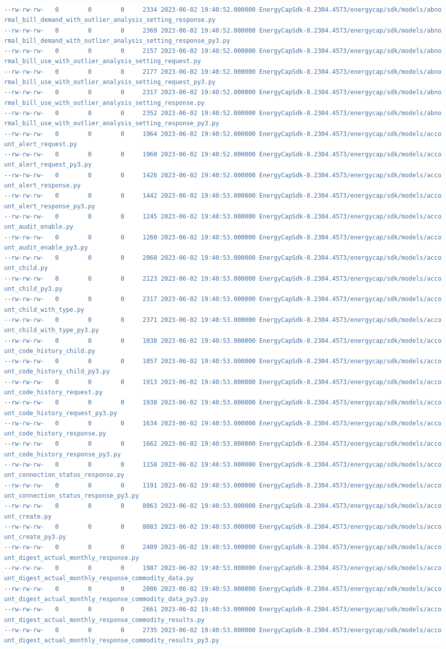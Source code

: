 ```diff
--rw-rw-rw-   0        0        0     2334 2023-06-02 19:40:52.000000 EnergyCapSdk-8.2304.4573/energycap/sdk/models/abnormal_bill_demand_with_outlier_analysis_setting_response.py
--rw-rw-rw-   0        0        0     2369 2023-06-02 19:40:52.000000 EnergyCapSdk-8.2304.4573/energycap/sdk/models/abnormal_bill_demand_with_outlier_analysis_setting_response_py3.py
--rw-rw-rw-   0        0        0     2157 2023-06-02 19:40:52.000000 EnergyCapSdk-8.2304.4573/energycap/sdk/models/abnormal_bill_use_with_outlier_analysis_setting_request.py
--rw-rw-rw-   0        0        0     2177 2023-06-02 19:40:52.000000 EnergyCapSdk-8.2304.4573/energycap/sdk/models/abnormal_bill_use_with_outlier_analysis_setting_request_py3.py
--rw-rw-rw-   0        0        0     2317 2023-06-02 19:40:52.000000 EnergyCapSdk-8.2304.4573/energycap/sdk/models/abnormal_bill_use_with_outlier_analysis_setting_response.py
--rw-rw-rw-   0        0        0     2352 2023-06-02 19:40:52.000000 EnergyCapSdk-8.2304.4573/energycap/sdk/models/abnormal_bill_use_with_outlier_analysis_setting_response_py3.py
--rw-rw-rw-   0        0        0     1964 2023-06-02 19:40:52.000000 EnergyCapSdk-8.2304.4573/energycap/sdk/models/account_alert_request.py
--rw-rw-rw-   0        0        0     1960 2023-06-02 19:40:52.000000 EnergyCapSdk-8.2304.4573/energycap/sdk/models/account_alert_request_py3.py
--rw-rw-rw-   0        0        0     1426 2023-06-02 19:40:52.000000 EnergyCapSdk-8.2304.4573/energycap/sdk/models/account_alert_response.py
--rw-rw-rw-   0        0        0     1442 2023-06-02 19:40:53.000000 EnergyCapSdk-8.2304.4573/energycap/sdk/models/account_alert_response_py3.py
--rw-rw-rw-   0        0        0     1245 2023-06-02 19:40:53.000000 EnergyCapSdk-8.2304.4573/energycap/sdk/models/account_audit_enable.py
--rw-rw-rw-   0        0        0     1260 2023-06-02 19:40:53.000000 EnergyCapSdk-8.2304.4573/energycap/sdk/models/account_audit_enable_py3.py
--rw-rw-rw-   0        0        0     2068 2023-06-02 19:40:53.000000 EnergyCapSdk-8.2304.4573/energycap/sdk/models/account_child.py
--rw-rw-rw-   0        0        0     2123 2023-06-02 19:40:53.000000 EnergyCapSdk-8.2304.4573/energycap/sdk/models/account_child_py3.py
--rw-rw-rw-   0        0        0     2317 2023-06-02 19:40:53.000000 EnergyCapSdk-8.2304.4573/energycap/sdk/models/account_child_with_type.py
--rw-rw-rw-   0        0        0     2371 2023-06-02 19:40:53.000000 EnergyCapSdk-8.2304.4573/energycap/sdk/models/account_child_with_type_py3.py
--rw-rw-rw-   0        0        0     1038 2023-06-02 19:40:53.000000 EnergyCapSdk-8.2304.4573/energycap/sdk/models/account_code_history_child.py
--rw-rw-rw-   0        0        0     1057 2023-06-02 19:40:53.000000 EnergyCapSdk-8.2304.4573/energycap/sdk/models/account_code_history_child_py3.py
--rw-rw-rw-   0        0        0     1913 2023-06-02 19:40:53.000000 EnergyCapSdk-8.2304.4573/energycap/sdk/models/account_code_history_request.py
--rw-rw-rw-   0        0        0     1938 2023-06-02 19:40:53.000000 EnergyCapSdk-8.2304.4573/energycap/sdk/models/account_code_history_request_py3.py
--rw-rw-rw-   0        0        0     1634 2023-06-02 19:40:53.000000 EnergyCapSdk-8.2304.4573/energycap/sdk/models/account_code_history_response.py
--rw-rw-rw-   0        0        0     1662 2023-06-02 19:40:53.000000 EnergyCapSdk-8.2304.4573/energycap/sdk/models/account_code_history_response_py3.py
--rw-rw-rw-   0        0        0     1158 2023-06-02 19:40:53.000000 EnergyCapSdk-8.2304.4573/energycap/sdk/models/account_connection_status_response.py
--rw-rw-rw-   0        0        0     1191 2023-06-02 19:40:53.000000 EnergyCapSdk-8.2304.4573/energycap/sdk/models/account_connection_status_response_py3.py
--rw-rw-rw-   0        0        0     8063 2023-06-02 19:40:53.000000 EnergyCapSdk-8.2304.4573/energycap/sdk/models/account_create.py
--rw-rw-rw-   0        0        0     8083 2023-06-02 19:40:53.000000 EnergyCapSdk-8.2304.4573/energycap/sdk/models/account_create_py3.py
--rw-rw-rw-   0        0        0     2409 2023-06-02 19:40:53.000000 EnergyCapSdk-8.2304.4573/energycap/sdk/models/account_digest_actual_monthly_response.py
--rw-rw-rw-   0        0        0     1987 2023-06-02 19:40:53.000000 EnergyCapSdk-8.2304.4573/energycap/sdk/models/account_digest_actual_monthly_response_commodity_data.py
--rw-rw-rw-   0        0        0     2006 2023-06-02 19:40:53.000000 EnergyCapSdk-8.2304.4573/energycap/sdk/models/account_digest_actual_monthly_response_commodity_data_py3.py
--rw-rw-rw-   0        0        0     2661 2023-06-02 19:40:53.000000 EnergyCapSdk-8.2304.4573/energycap/sdk/models/account_digest_actual_monthly_response_commodity_results.py
--rw-rw-rw-   0        0        0     2735 2023-06-02 19:40:53.000000 EnergyCapSdk-8.2304.4573/energycap/sdk/models/account_digest_actual_monthly_response_commodity_results_py3.py
```